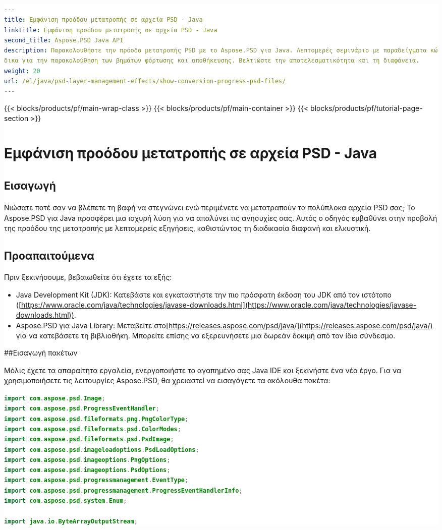 ```yaml
---
title: Εμφάνιση προόδου μετατροπής σε αρχεία PSD - Java
linktitle: Εμφάνιση προόδου μετατροπής σε αρχεία PSD - Java
second_title: Aspose.PSD Java API
description: Παρακολουθήστε την πρόοδο μετατροπής PSD με το Aspose.PSD για Java. Λεπτομερές σεμινάριο με παραδείγματα κώδικα για την παρακολούθηση των βημάτων φόρτωσης και αποθήκευσης. Βελτιώστε την αποτελεσματικότητα και τη διαφάνεια.
weight: 20
url: /el/java/psd-layer-management-effects/show-conversion-progress-psd-files/
---
```


{{< blocks/products/pf/main-wrap-class >}}
{{< blocks/products/pf/main-container >}}
{{< blocks/products/pf/tutorial-page-section >}}

# Εμφάνιση προόδου μετατροπής σε αρχεία PSD - Java

## Εισαγωγή

Νιώσατε ποτέ σαν να βλέπετε τη βαφή να στεγνώνει ενώ περιμένετε να μετατραπούν τα πολύπλοκα αρχεία PSD σας; Το Aspose.PSD για Java προσφέρει μια ισχυρή λύση για να απαλύνει τις ανησυχίες σας. Αυτός ο οδηγός εμβαθύνει στην προβολή της προόδου της μετατροπής με λεπτομερείς εξηγήσεις, καθιστώντας τη διαδικασία διαφανή και ελκυστική.

## Προαπαιτούμενα

Πριν ξεκινήσουμε, βεβαιωθείτε ότι έχετε τα εξής:

- Java Development Kit (JDK): Κατεβάστε και εγκαταστήστε την πιο πρόσφατη έκδοση του JDK από τον ιστότοπο ([https://www.oracle.com/java/technologies/javase-downloads.html](https://www.oracle.com/java/technologies/javase-downloads.html)).
-  Aspose.PSD για Java Library: Μεταβείτε στο[https://releases.aspose.com/psd/java/](https://releases.aspose.com/psd/java/) για να κατεβάσετε τη βιβλιοθήκη. Μπορείτε επίσης να εξερευνήσετε μια δωρεάν δοκιμή από τον ίδιο σύνδεσμο.

##Εισαγωγή πακέτων

Μόλις έχετε τα απαραίτητα εργαλεία, ενεργοποιήστε το αγαπημένο σας Java IDE και ξεκινήστε ένα νέο έργο. Για να χρησιμοποιήσετε τις λειτουργίες Aspose.PSD, θα χρειαστεί να εισαγάγετε τα ακόλουθα πακέτα:

```java
import com.aspose.psd.Image;
import com.aspose.psd.ProgressEventHandler;
import com.aspose.psd.fileformats.png.PngColorType;
import com.aspose.psd.fileformats.psd.ColorModes;
import com.aspose.psd.fileformats.psd.PsdImage;
import com.aspose.psd.imageloadoptions.PsdLoadOptions;
import com.aspose.psd.imageoptions.PngOptions;
import com.aspose.psd.imageoptions.PsdOptions;
import com.aspose.psd.progressmanagement.EventType;
import com.aspose.psd.progressmanagement.ProgressEventHandlerInfo;
import com.aspose.psd.system.Enum;

import java.io.ByteArrayOutputStream;
```
